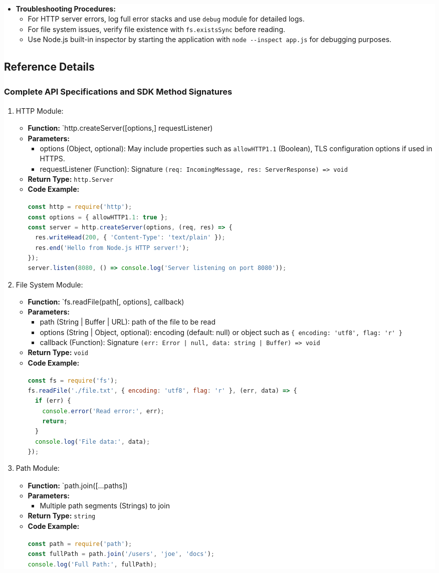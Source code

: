 - **Troubleshooting Procedures:**
  - For HTTP server errors, log full error stacks and use `debug` module for detailed logs.
  - For file system issues, verify file existence with `fs.existsSync` before reading.
  - Use Node.js built-in inspector by starting the application with `node --inspect app.js` for debugging purposes.


## Reference Details
### Complete API Specifications and SDK Method Signatures

1. HTTP Module:
   - **Function:** `http.createServer([options,] requestListener)
   - **Parameters:**
     - options (Object, optional): May include properties such as `allowHTTP1.1` (Boolean), TLS configuration options if used in HTTPS.
     - requestListener (Function): Signature `(req: IncomingMessage, res: ServerResponse) => void`
   - **Return Type:** `http.Server`
   - **Code Example:**
     ```js
     const http = require('http');
     const options = { allowHTTP1.1: true };
     const server = http.createServer(options, (req, res) => {
       res.writeHead(200, { 'Content-Type': 'text/plain' });
       res.end('Hello from Node.js HTTP server!');
     });
     server.listen(8080, () => console.log('Server listening on port 8080'));
     ```

2. File System Module:
   - **Function:** `fs.readFile(path[, options], callback)
   - **Parameters:**
     - path (String | Buffer | URL): path of the file to be read
     - options (String | Object, optional): encoding (default: null) or object such as `{ encoding: 'utf8', flag: 'r' }`
     - callback (Function): Signature `(err: Error | null, data: string | Buffer) => void`
   - **Return Type:** `void`
   - **Code Example:**
     ```js
     const fs = require('fs');
     fs.readFile('./file.txt', { encoding: 'utf8', flag: 'r' }, (err, data) => {
       if (err) {
         console.error('Read error:', err);
         return;
       }
       console.log('File data:', data);
     });
     ```

3. Path Module:
   - **Function:** `path.join([...paths])
   - **Parameters:**
     - Multiple path segments (Strings) to join
   - **Return Type:** `string`
   - **Code Example:**
     ```js
     const path = require('path');
     const fullPath = path.join('/users', 'joe', 'docs');
     console.log('Full Path:', fullPath);
     ```
